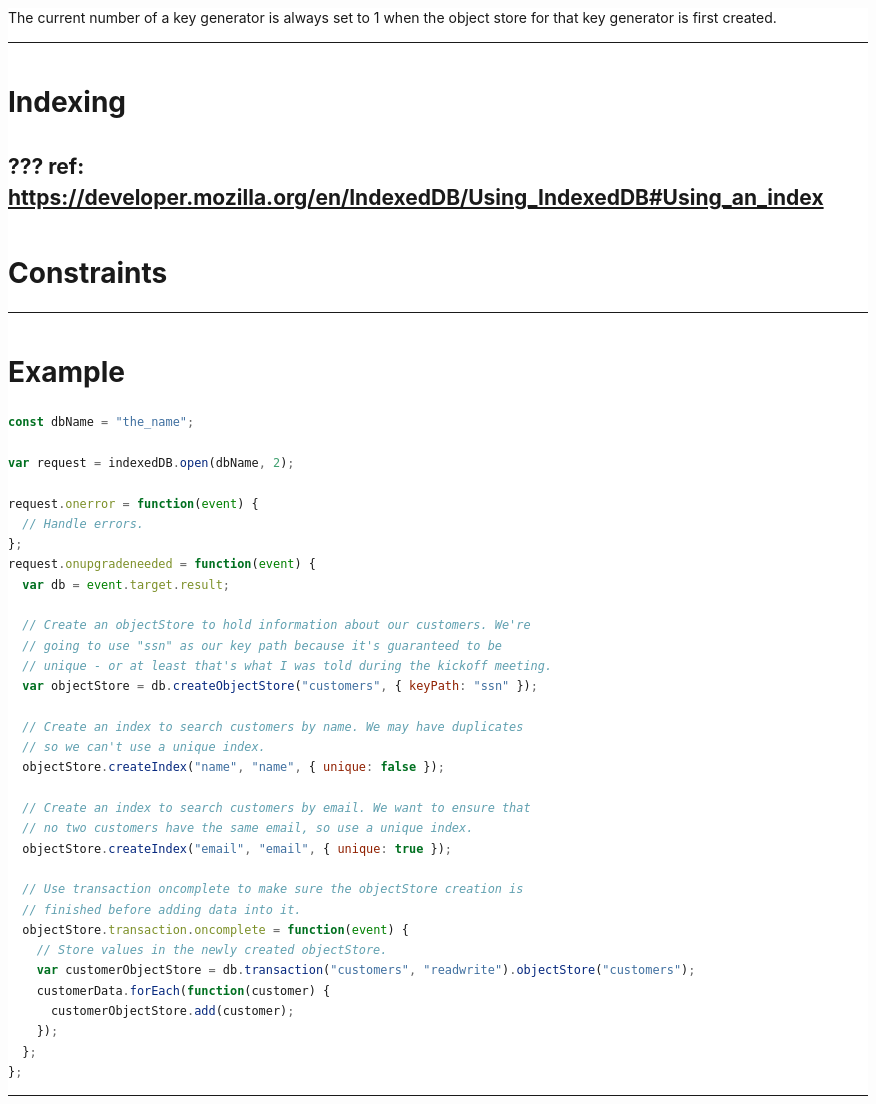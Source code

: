 The current number of a key generator is always set to 1 when the object store for that key generator is first created.

---
# Indexing


???
ref: https://developer.mozilla.org/en/IndexedDB/Using_IndexedDB#Using_an_index
---
# Constraints

---
# Example

```javascript
const dbName = "the_name";

var request = indexedDB.open(dbName, 2);

request.onerror = function(event) {
  // Handle errors.
};
request.onupgradeneeded = function(event) {
  var db = event.target.result;

  // Create an objectStore to hold information about our customers. We're
  // going to use "ssn" as our key path because it's guaranteed to be
  // unique - or at least that's what I was told during the kickoff meeting.
  var objectStore = db.createObjectStore("customers", { keyPath: "ssn" });

  // Create an index to search customers by name. We may have duplicates
  // so we can't use a unique index.
  objectStore.createIndex("name", "name", { unique: false });

  // Create an index to search customers by email. We want to ensure that
  // no two customers have the same email, so use a unique index.
  objectStore.createIndex("email", "email", { unique: true });

  // Use transaction oncomplete to make sure the objectStore creation is 
  // finished before adding data into it.
  objectStore.transaction.oncomplete = function(event) {
    // Store values in the newly created objectStore.
    var customerObjectStore = db.transaction("customers", "readwrite").objectStore("customers");
    customerData.forEach(function(customer) {
      customerObjectStore.add(customer);
    });
  };
};
```

---